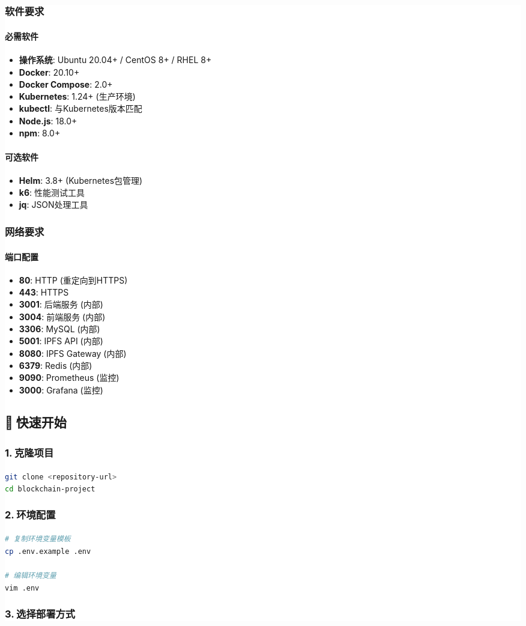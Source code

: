 ### 软件要求

#### 必需软件
- **操作系统**: Ubuntu 20.04+ / CentOS 8+ / RHEL 8+
- **Docker**: 20.10+
- **Docker Compose**: 2.0+
- **Kubernetes**: 1.24+ (生产环境)
- **kubectl**: 与Kubernetes版本匹配
- **Node.js**: 18.0+
- **npm**: 8.0+

#### 可选软件
- **Helm**: 3.8+ (Kubernetes包管理)
- **k6**: 性能测试工具
- **jq**: JSON处理工具

### 网络要求

#### 端口配置
- **80**: HTTP (重定向到HTTPS)
- **443**: HTTPS
- **3001**: 后端服务 (内部)
- **3004**: 前端服务 (内部)
- **3306**: MySQL (内部)
- **5001**: IPFS API (内部)
- **8080**: IPFS Gateway (内部)
- **6379**: Redis (内部)
- **9090**: Prometheus (监控)
- **3000**: Grafana (监控)

## 🚀 快速开始

### 1. 克隆项目

```bash
git clone <repository-url>
cd blockchain-project
```

### 2. 环境配置

```bash
# 复制环境变量模板
cp .env.example .env

# 编辑环境变量
vim .env
```

### 3. 选择部署方式
